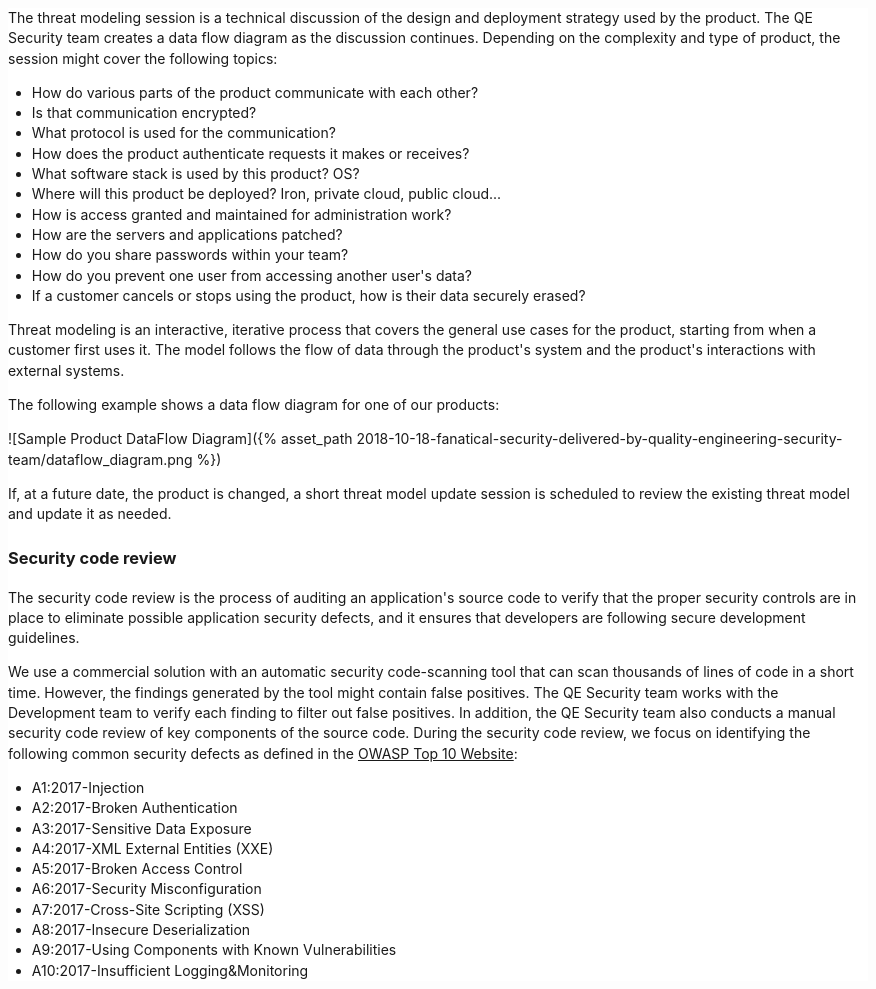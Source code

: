 The threat modeling session is a technical discussion of the design and deployment
strategy used by the product. The QE Security team creates a data flow diagram
as the discussion continues.  Depending on the complexity and type of product,
the session might cover the following topics:

* How do various parts of the product communicate with each other?
* Is that communication encrypted?
* What protocol is used for the communication?
* How does the product authenticate requests it makes or receives?
* What software stack is used by this product? OS?
* Where will this product be deployed?  Iron, private cloud, public cloud...
* How is access granted and maintained for administration work?
* How are the servers and applications patched?
* How do you share passwords within your team?
* How do you prevent one user from accessing another user's data?
* If a customer cancels or stops using the product, how is their data securely erased?

Threat modeling is an interactive, iterative process that covers the general use
cases for the product, starting from when a customer first uses it. The model
follows the flow of data through the product's system and the product's
interactions with external systems.

 The following example shows a data flow diagram for one of our products:

![Sample Product DataFlow Diagram]({% asset_path 2018-10-18-fanatical-security-delivered-by-quality-engineering-security-team/dataflow_diagram.png %})


 If, at a future date, the product is changed, a short threat model update
 session is scheduled to review the existing threat model and update it as needed.


### Security code review

The security code review is the process of auditing an application's source code
to verify that the proper security controls are in place to eliminate possible
application security defects, and it ensures that developers are following
secure development guidelines.


We use a commercial solution with an automatic security code-scanning tool that
can scan thousands of lines of code in a short time. However, the findings
generated by the tool might contain false positives. The QE Security team works
with the Development team to verify each finding to filter out false positives.
In addition, the QE Security team also conducts a manual security code review of
key components of the source code. During the security code review, we focus on
identifying the following common security defects as defined in the
[OWASP Top 10 Website](https://www.owasp.org/index.php/Category:OWASP_Top_Ten_2017_Project):

* A1:2017-Injection
* A2:2017-Broken Authentication
* A3:2017-Sensitive Data Exposure
* A4:2017-XML External Entities (XXE)
* A5:2017-Broken Access Control
* A6:2017-Security Misconfiguration
* A7:2017-Cross-Site Scripting (XSS)
* A8:2017-Insecure Deserialization
* A9:2017-Using Components with Known Vulnerabilities
* A10:2017-Insufficient Logging&Monitoring
